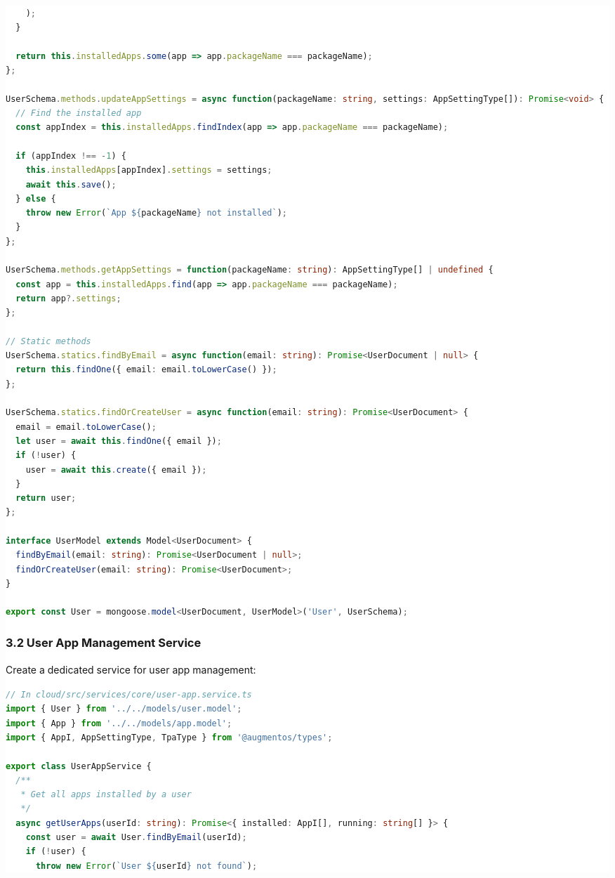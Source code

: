 ```typescript
    );
  }
  
  return this.installedApps.some(app => app.packageName === packageName);
};

UserSchema.methods.updateAppSettings = async function(packageName: string, settings: AppSettingType[]): Promise<void> {
  // Find the installed app
  const appIndex = this.installedApps.findIndex(app => app.packageName === packageName);
  
  if (appIndex !== -1) {
    this.installedApps[appIndex].settings = settings;
    await this.save();
  } else {
    throw new Error(`App ${packageName} not installed`);
  }
};

UserSchema.methods.getAppSettings = function(packageName: string): AppSettingType[] | undefined {
  const app = this.installedApps.find(app => app.packageName === packageName);
  return app?.settings;
};

// Static methods
UserSchema.statics.findByEmail = async function(email: string): Promise<UserDocument | null> {
  return this.findOne({ email: email.toLowerCase() });
};

UserSchema.statics.findOrCreateUser = async function(email: string): Promise<UserDocument> {
  email = email.toLowerCase();
  let user = await this.findOne({ email });
  if (!user) {
    user = await this.create({ email });
  }
  return user;
};

interface UserModel extends Model<UserDocument> {
  findByEmail(email: string): Promise<UserDocument | null>;
  findOrCreateUser(email: string): Promise<UserDocument>;
}

export const User = mongoose.model<UserDocument, UserModel>('User', UserSchema);
```

### 3.2 User App Management Service

Create a dedicated service for user app management:

```typescript
// In cloud/src/services/core/user-app.service.ts
import { User } from '../../models/user.model';
import { App } from '../../models/app.model';
import { AppI, AppSettingType, TpaType } from '@augmentos/types';

export class UserAppService {
  /**
   * Get all apps installed by a user
   */
  async getUserApps(userId: string): Promise<{ installed: AppI[], running: string[] }> {
    const user = await User.findByEmail(userId);
    if (!user) {
      throw new Error(`User ${userId} not found`);
```